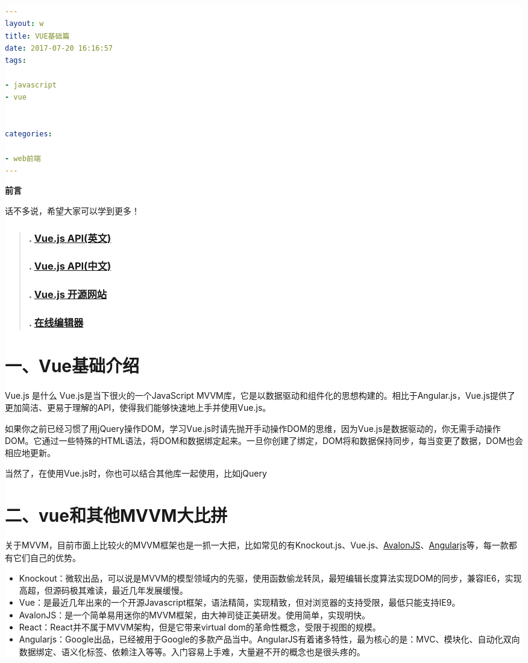 ```yaml
---
layout: w
title: VUE基础篇
date: 2017-07-20 16:16:57
tags: 

- javascript
- vue


categories: 

- web前端 
---
```



**前言**

话不多说，希望大家可以学到更多！

> ### .  [Vue.js API(英文)](https://vuejs.org/v2/api/)
> ### .  [Vue.js API(中文)](https://vuefe.cn/v2/guide/)
> ### .  [Vue.js 开源网站](https://github.com/vuejs/vue)
> ### .  [在线编辑器](https://jsfiddle.net/chrisvfritz/50wL7mdz/)



# 一、Vue基础介绍

Vue.js 是什么
Vue.js是当下很火的一个JavaScript MVVM库，它是以数据驱动和组件化的思想构建的。相比于Angular.js，Vue.js提供了更加简洁、更易于理解的API，使得我们能够快速地上手并使用Vue.js。

如果你之前已经习惯了用jQuery操作DOM，学习Vue.js时请先抛开手动操作DOM的思维，因为Vue.js是数据驱动的，你无需手动操作DOM。它通过一些特殊的HTML语法，将DOM和数据绑定起来。一旦你创建了绑定，DOM将和数据保持同步，每当变更了数据，DOM也会相应地更新。

当然了，在使用Vue.js时，你也可以结合其他库一起使用，比如jQuery




# 二、vue和其他MVVM大比拼

关于MVVM，目前市面上比较火的MVVM框架也是一抓一大把，比如常见的有Knockout.js、Vue.js、[AvalonJS](https://github.com/RubyLouvre/avalon)、[Angularjs](https://angularjs.org/)等，每一款都有它们自己的优势。

*   Knockout：微软出品，可以说是MVVM的模型领域内的先驱，使用函数偷龙转凤，最短编辑长度算法实现DOM的同步，兼容IE6，实现高超，但源码极其难读，最近几年发展缓慢。
*   Vue：是最近几年出来的一个开源Javascript框架，语法精简，实现精致，但对浏览器的支持受限，最低只能支持IE9。
*   AvalonJS：是一个简单易用迷你的MVVM框架，由大神司徒正美研发。使用简单，实现明快。
*   React：React并不属于MVVM架构，但是它带来virtual dom的革命性概念，受限于视图的规模。
*   Angularjs：Google出品，已经被用于Google的多款产品当中。AngularJS有着诸多特性，最为核心的是：MVC、模块化、自动化双向数据绑定、语义化标签、依赖注入等等。入门容易上手难，大量避不开的概念也是很头疼的。
